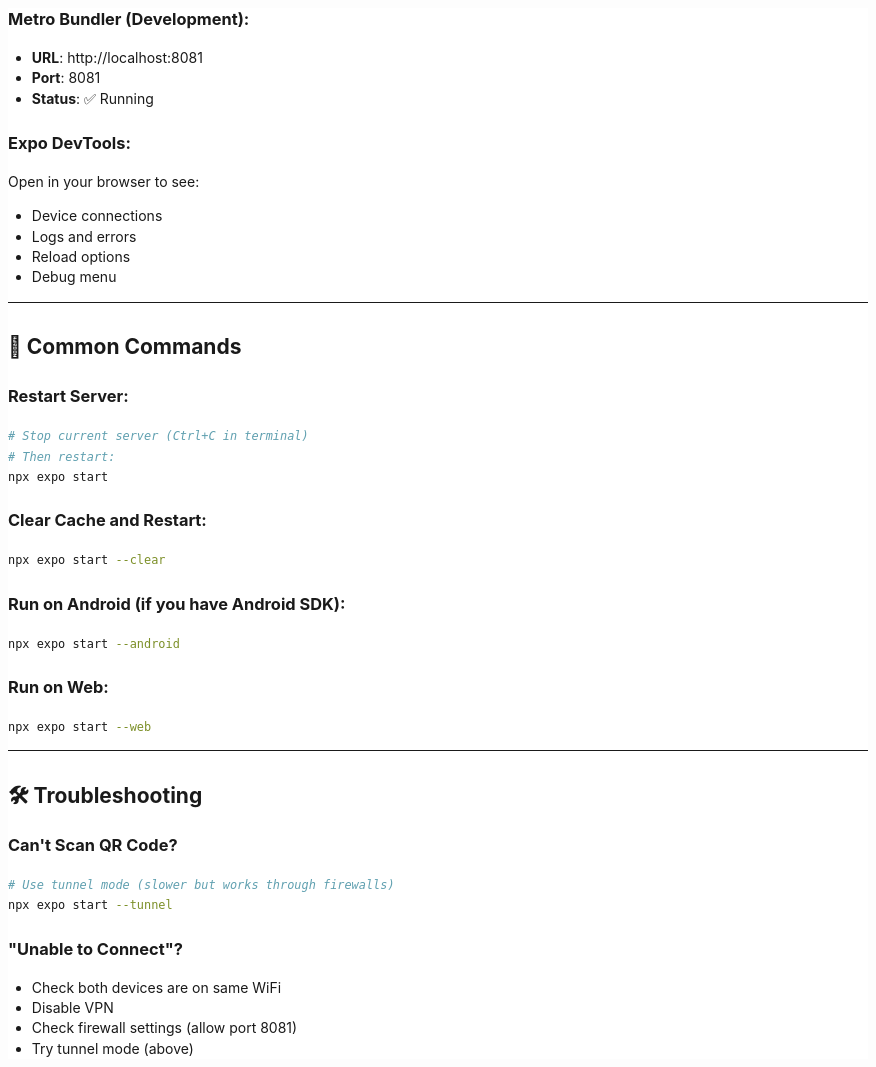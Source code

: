 ### Metro Bundler (Development):
- **URL**: http://localhost:8081
- **Port**: 8081
- **Status**: ✅ Running

### Expo DevTools:
Open in your browser to see:
- Device connections
- Logs and errors
- Reload options
- Debug menu

---

## 🔄 Common Commands

### Restart Server:
```bash
# Stop current server (Ctrl+C in terminal)
# Then restart:
npx expo start
```

### Clear Cache and Restart:
```bash
npx expo start --clear
```

### Run on Android (if you have Android SDK):
```bash
npx expo start --android
```

### Run on Web:
```bash
npx expo start --web
```

---

## 🛠️ Troubleshooting

### Can't Scan QR Code?
```bash
# Use tunnel mode (slower but works through firewalls)
npx expo start --tunnel
```

### "Unable to Connect"?
- Check both devices are on same WiFi
- Disable VPN
- Check firewall settings (allow port 8081)
- Try tunnel mode (above)
